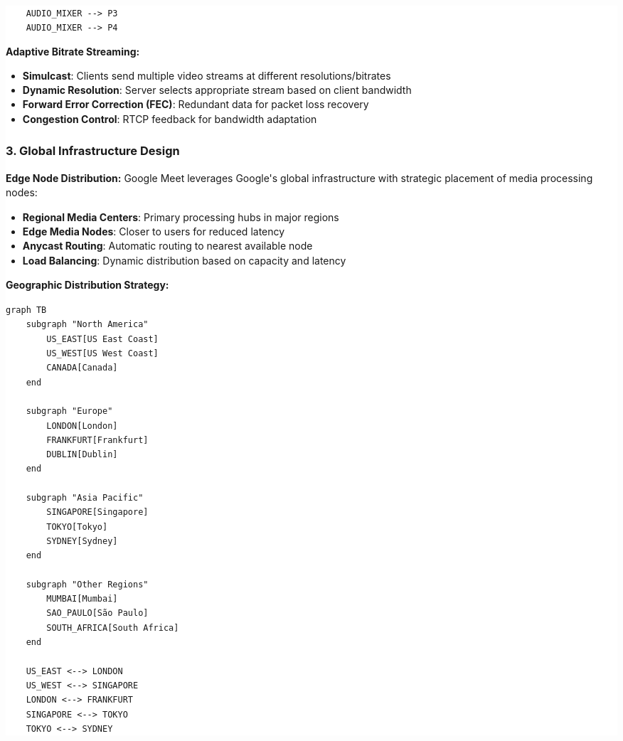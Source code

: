 ```mermaid
    AUDIO_MIXER --> P3
    AUDIO_MIXER --> P4
```

**Adaptive Bitrate Streaming:**
- **Simulcast**: Clients send multiple video streams at different resolutions/bitrates
- **Dynamic Resolution**: Server selects appropriate stream based on client bandwidth
- **Forward Error Correction (FEC)**: Redundant data for packet loss recovery
- **Congestion Control**: RTCP feedback for bandwidth adaptation

### 3. Global Infrastructure Design

**Edge Node Distribution:**
Google Meet leverages Google's global infrastructure with strategic placement of media processing nodes:

- **Regional Media Centers**: Primary processing hubs in major regions
- **Edge Media Nodes**: Closer to users for reduced latency
- **Anycast Routing**: Automatic routing to nearest available node
- **Load Balancing**: Dynamic distribution based on capacity and latency

**Geographic Distribution Strategy:**
```mermaid
graph TB
    subgraph "North America"
        US_EAST[US East Coast]
        US_WEST[US West Coast]
        CANADA[Canada]
    end
    
    subgraph "Europe"
        LONDON[London]
        FRANKFURT[Frankfurt]
        DUBLIN[Dublin]
    end
    
    subgraph "Asia Pacific"
        SINGAPORE[Singapore]
        TOKYO[Tokyo]
        SYDNEY[Sydney]
    end
    
    subgraph "Other Regions"
        MUMBAI[Mumbai]
        SAO_PAULO[São Paulo]
        SOUTH_AFRICA[South Africa]
    end
    
    US_EAST <--> LONDON
    US_WEST <--> SINGAPORE
    LONDON <--> FRANKFURT
    SINGAPORE <--> TOKYO
    TOKYO <--> SYDNEY
```
